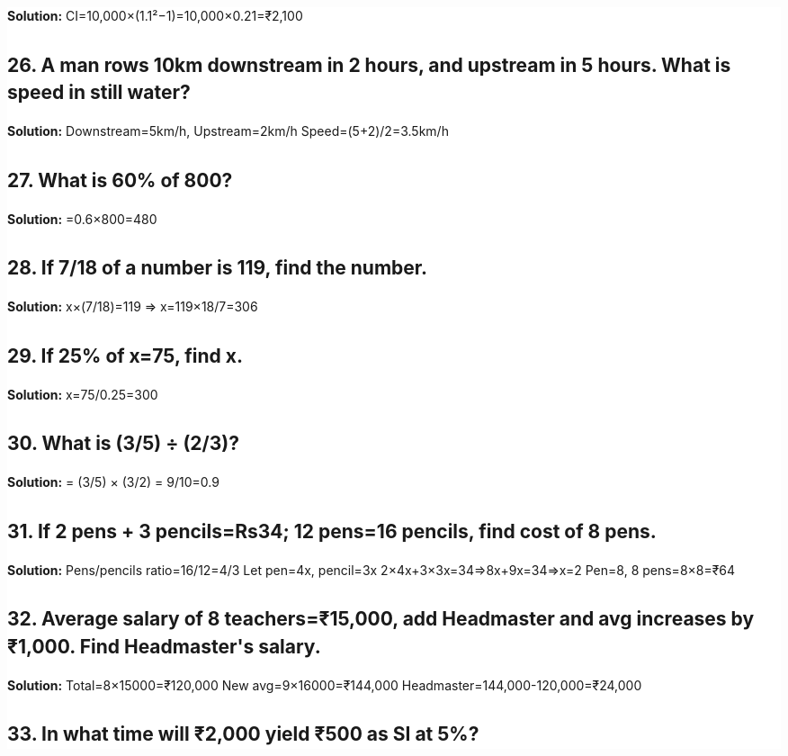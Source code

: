 **Solution:**
CI=10,000×(1.1²−1)=10,000×0.21=₹2,100

## 26. A man rows 10km downstream in 2 hours, and upstream in 5 hours. What is speed in still water?

**Solution:**
Downstream=5km/h, Upstream=2km/h
Speed=(5+2)/2=3.5km/h

## 27. What is 60% of 800?

**Solution:**
=0.6×800=480

## 28. If 7/18 of a number is 119, find the number.

**Solution:**
x×(7/18)=119 ⇒ x=119×18/7=306

## 29. If 25% of x=75, find x.

**Solution:**
x=75/0.25=300

## 30. What is (3/5) ÷ (2/3)?

**Solution:**
= (3/5) × (3/2) = 9/10=0.9

## 31. If 2 pens + 3 pencils=Rs34; 12 pens=16 pencils, find cost of 8 pens.

**Solution:**
Pens/pencils ratio=16/12=4/3
Let pen=4x, pencil=3x
2×4x+3×3x=34⇒8x+9x=34⇒x=2
Pen=8, 8 pens=8×8=₹64

## 32. Average salary of 8 teachers=₹15,000, add Headmaster and avg increases by ₹1,000. Find Headmaster's salary.

**Solution:**
Total=8×15000=₹120,000
New avg=9×16000=₹144,000
Headmaster=144,000-120,000=₹24,000

## 33. In what time will ₹2,000 yield ₹500 as SI at 5%?
